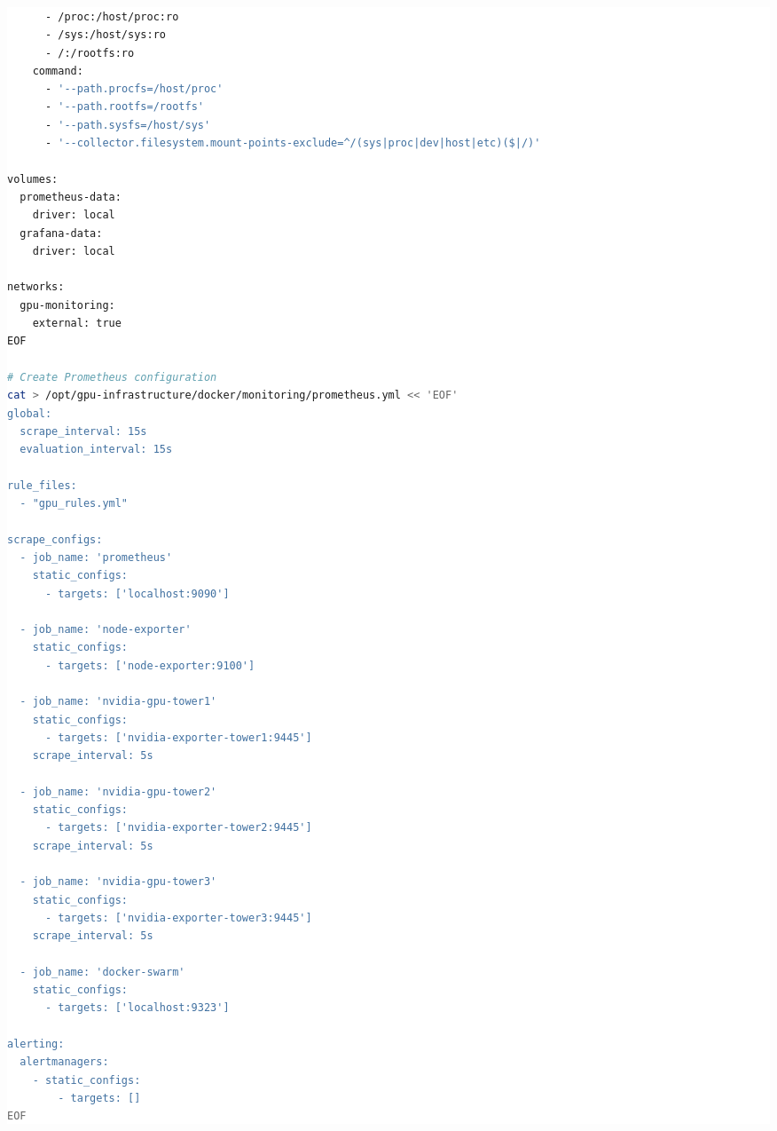 ```bash
      - /proc:/host/proc:ro
      - /sys:/host/sys:ro
      - /:/rootfs:ro
    command:
      - '--path.procfs=/host/proc'
      - '--path.rootfs=/rootfs'
      - '--path.sysfs=/host/sys'
      - '--collector.filesystem.mount-points-exclude=^/(sys|proc|dev|host|etc)($|/)'

volumes:
  prometheus-data:
    driver: local
  grafana-data:
    driver: local

networks:
  gpu-monitoring:
    external: true
EOF

# Create Prometheus configuration
cat > /opt/gpu-infrastructure/docker/monitoring/prometheus.yml << 'EOF'
global:
  scrape_interval: 15s
  evaluation_interval: 15s

rule_files:
  - "gpu_rules.yml"

scrape_configs:
  - job_name: 'prometheus'
    static_configs:
      - targets: ['localhost:9090']

  - job_name: 'node-exporter'
    static_configs:
      - targets: ['node-exporter:9100']

  - job_name: 'nvidia-gpu-tower1'
    static_configs:
      - targets: ['nvidia-exporter-tower1:9445']
    scrape_interval: 5s

  - job_name: 'nvidia-gpu-tower2'
    static_configs:
      - targets: ['nvidia-exporter-tower2:9445']
    scrape_interval: 5s

  - job_name: 'nvidia-gpu-tower3'
    static_configs:
      - targets: ['nvidia-exporter-tower3:9445']
    scrape_interval: 5s

  - job_name: 'docker-swarm'
    static_configs:
      - targets: ['localhost:9323']

alerting:
  alertmanagers:
    - static_configs:
        - targets: []
EOF

```